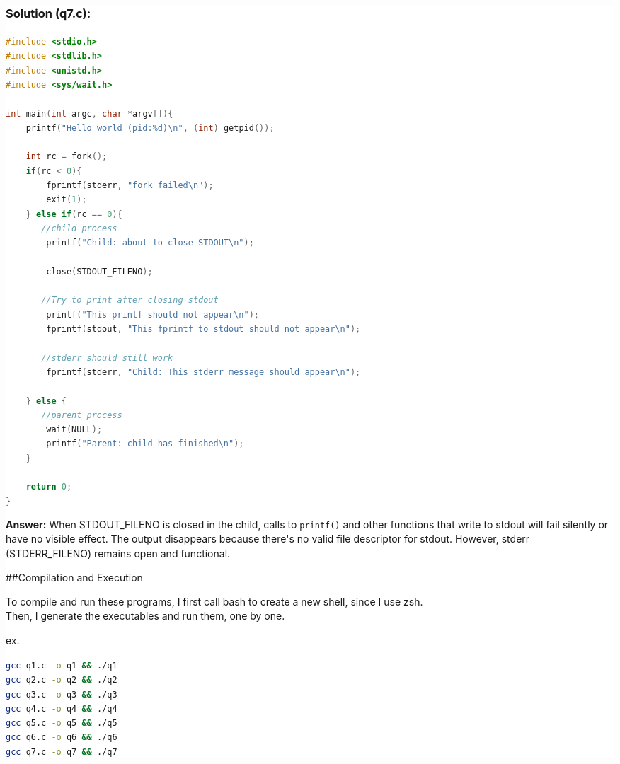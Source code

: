 ### Solution (q7.c):

```c
#include <stdio.h>
#include <stdlib.h>
#include <unistd.h>
#include <sys/wait.h>

int main(int argc, char *argv[]){
    printf("Hello world (pid:%d)\n", (int) getpid());
    
    int rc = fork();
    if(rc < 0){
        fprintf(stderr, "fork failed\n");
        exit(1);
    } else if(rc == 0){
       //child process
        printf("Child: about to close STDOUT\n");
        
        close(STDOUT_FILENO);
        
       //Try to print after closing stdout
        printf("This printf should not appear\n");
        fprintf(stdout, "This fprintf to stdout should not appear\n");
        
       //stderr should still work
        fprintf(stderr, "Child: This stderr message should appear\n");
        
    } else {
       //parent process
        wait(NULL);
        printf("Parent: child has finished\n");
    }
    
    return 0;
}
```

**Answer:** When STDOUT_FILENO is closed in the child, calls to `printf()` and other functions that write to stdout will fail silently or have no visible effect. The output disappears because there's no valid file descriptor for stdout. However, stderr (STDERR_FILENO) remains open and functional.

##Compilation and Execution

To compile and run these programs, I first call bash to create a new shell, since I use zsh.  
Then, I generate the executables and run them, one by one.  

ex.
```bash 
gcc q1.c -o q1 && ./q1
gcc q2.c -o q2 && ./q2
gcc q3.c -o q3 && ./q3
gcc q4.c -o q4 && ./q4
gcc q5.c -o q5 && ./q5
gcc q6.c -o q6 && ./q6
gcc q7.c -o q7 && ./q7
```

